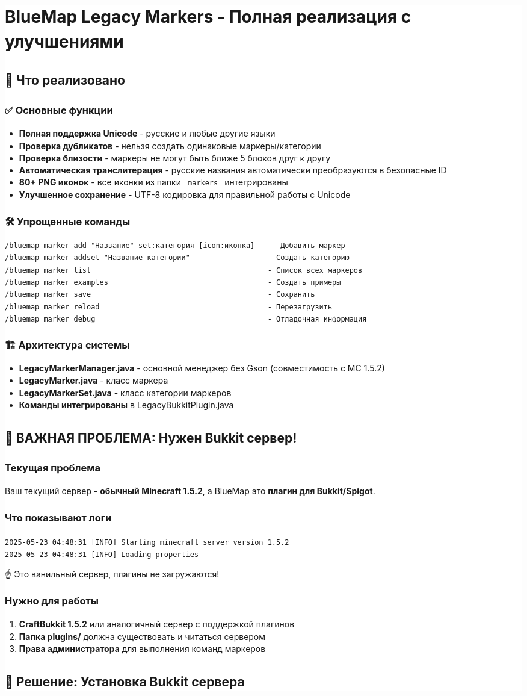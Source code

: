 # BlueMap Legacy Markers - Полная реализация с улучшениями

## 🎯 Что реализовано

### ✅ Основные функции
- **Полная поддержка Unicode** - русские и любые другие языки
- **Проверка дубликатов** - нельзя создать одинаковые маркеры/категории
- **Проверка близости** - маркеры не могут быть ближе 5 блоков друг к другу
- **Автоматическая транслитерация** - русские названия автоматически преобразуются в безопасные ID
- **80+ PNG иконок** - все иконки из папки `_markers_` интегрированы
- **Улучшенное сохранение** - UTF-8 кодировка для правильной работы с Unicode

### 🛠️ Упрощенные команды
```
/bluemap marker add "Название" set:категория [icon:иконка]    - Добавить маркер
/bluemap marker addset "Название категории"                  - Создать категорию  
/bluemap marker list                                         - Список всех маркеров
/bluemap marker examples                                     - Создать примеры
/bluemap marker save                                         - Сохранить
/bluemap marker reload                                       - Перезагрузить
/bluemap marker debug                                        - Отладочная информация
```

### 🏗️ Архитектура системы
- **LegacyMarkerManager.java** - основной менеджер без Gson (совместимость с MC 1.5.2)
- **LegacyMarker.java** - класс маркера
- **LegacyMarkerSet.java** - класс категории маркеров
- **Команды интегрированы** в LegacyBukkitPlugin.java

## 🚨 ВАЖНАЯ ПРОБЛЕМА: Нужен Bukkit сервер!

### Текущая проблема
Ваш текущий сервер - **обычный Minecraft 1.5.2**, а BlueMap это **плагин для Bukkit/Spigot**.

### Что показывают логи
```
2025-05-23 04:48:31 [INFO] Starting minecraft server version 1.5.2
2025-05-23 04:48:31 [INFO] Loading properties
```
☝️ Это ванильный сервер, плагины не загружаются!

### Нужно для работы
1. **CraftBukkit 1.5.2** или аналогичный сервер с поддержкой плагинов
2. **Папка plugins/** должна существовать и читаться сервером
3. **Права администратора** для выполнения команд маркеров

## 🔧 Решение: Установка Bukkit сервера
